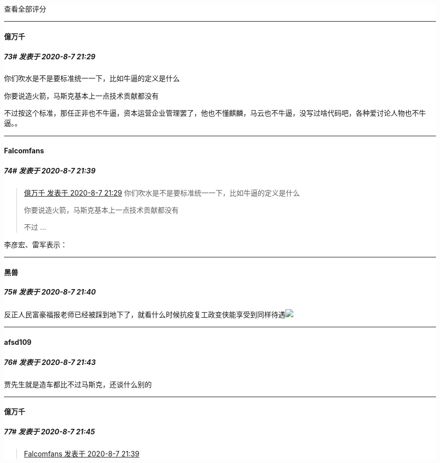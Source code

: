 
查看全部评分


-----

####  億万千  
##### 73#       发表于 2020-8-7 21:29


你们吹水是不是要标准统一一下，比如牛逼的定义是什么

你要说造火箭，马斯克基本上一点技术贡献都没有

不过按这个标准，那任正非也不牛逼，资本运营企业管理罢了，他也不懂麒麟，马云也不牛逼，没写过啥代码吧，各种爱讨论人物也不牛逼。。


-----

####  Falcomfans  
##### 74#       发表于 2020-8-7 21:39


<blockquote><a href="httphttps://bbs.saraba1st.com/2b/forum.php?mod=redirect&amp;goto=findpost&amp;pid=48353422&amp;ptid=1953566" target="_blank">億万千 发表于 2020-8-7 21:29</a>
你们吹水是不是要标准统一一下，比如牛逼的定义是什么

你要说造火箭，马斯克基本上一点技术贡献都没有

不过 ...</blockquote>
李彦宏、雷军表示：


-----

####  黑兽  
##### 75#       发表于 2020-8-7 21:40


反正人民富豪福报老师已经被踩到地下了，就看什么时候抗疫复工政变侠能享受到同样待遇<img src="https://static.saraba1st.com/image/smiley/face2017/037.png" referrerpolicy="no-referrer">


-----

####  afsd109  
##### 76#       发表于 2020-8-7 21:43


贾先生就是造车都比不过马斯克，还谈什么别的


-----

####  億万千  
##### 77#       发表于 2020-8-7 21:45


<blockquote><a href="httphttps://bbs.saraba1st.com/2b/forum.php?mod=redirect&amp;goto=findpost&amp;pid=48353536&amp;ptid=1953566" target="_blank">Falcomfans 发表于 2020-8-7 21:39</a>
